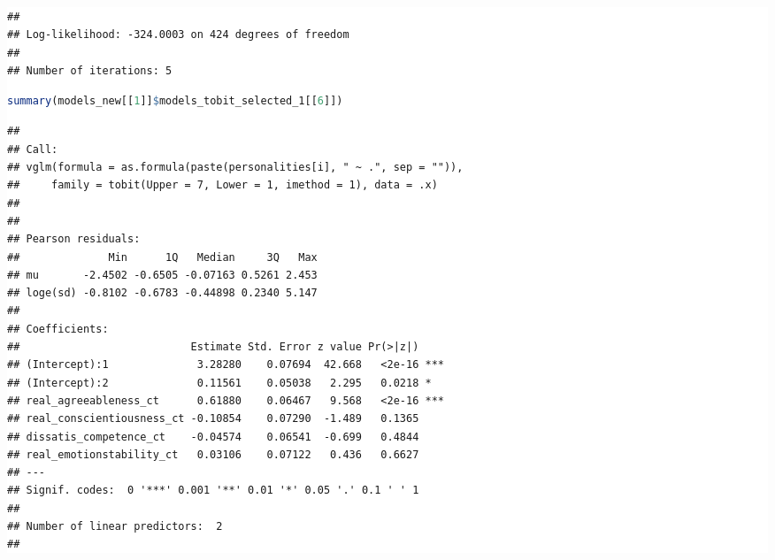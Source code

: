     ## 
    ## Log-likelihood: -324.0003 on 424 degrees of freedom
    ## 
    ## Number of iterations: 5

``` r
summary(models_new[[1]]$models_tobit_selected_1[[6]])
```

    ## 
    ## Call:
    ## vglm(formula = as.formula(paste(personalities[i], " ~ .", sep = "")), 
    ##     family = tobit(Upper = 7, Lower = 1, imethod = 1), data = .x)
    ## 
    ## 
    ## Pearson residuals:
    ##              Min      1Q   Median     3Q   Max
    ## mu       -2.4502 -0.6505 -0.07163 0.5261 2.453
    ## loge(sd) -0.8102 -0.6783 -0.44898 0.2340 5.147
    ## 
    ## Coefficients: 
    ##                           Estimate Std. Error z value Pr(>|z|)    
    ## (Intercept):1              3.28280    0.07694  42.668   <2e-16 ***
    ## (Intercept):2              0.11561    0.05038   2.295   0.0218 *  
    ## real_agreeableness_ct      0.61880    0.06467   9.568   <2e-16 ***
    ## real_conscientiousness_ct -0.10854    0.07290  -1.489   0.1365    
    ## dissatis_competence_ct    -0.04574    0.06541  -0.699   0.4844    
    ## real_emotionstability_ct   0.03106    0.07122   0.436   0.6627    
    ## ---
    ## Signif. codes:  0 '***' 0.001 '**' 0.01 '*' 0.05 '.' 0.1 ' ' 1
    ## 
    ## Number of linear predictors:  2 
    ## 